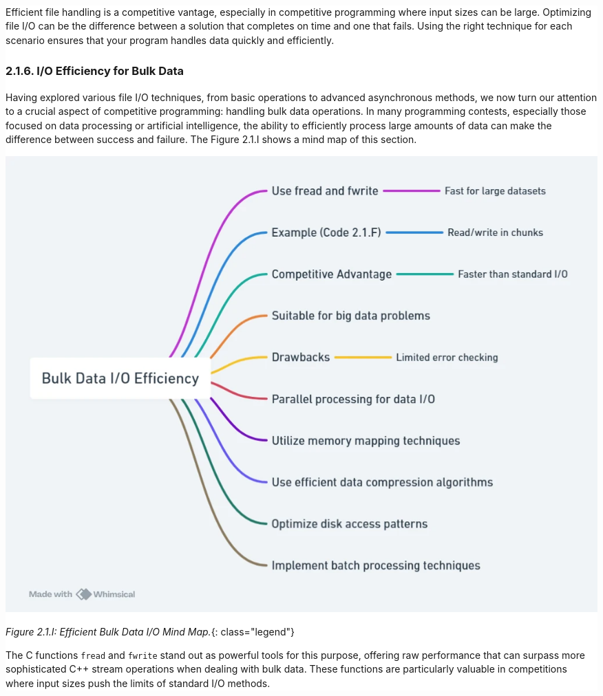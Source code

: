 Efficient file handling is a competitive vantage, especially in competitive programming where input sizes can be large. Optimizing file I/O can be the difference between a solution that completes on time and one that fails. Using the right technique for each scenario ensures that your program handles data quickly and efficiently.

### 2.1.6. I/O Efficiency for Bulk Data

Having explored various file I/O techniques, from basic operations to advanced asynchronous methods, we now turn our attention to a crucial aspect of competitive programming: handling bulk data operations. In many programming contests, especially those focused on data processing or artificial intelligence, the ability to efficiently process large amounts of data can make the difference between success and failure. The Figure 2.1.I shows a mind map of this section.

![shows the mind map for this section](/assets/images/BulkDataMM.webp)

_Figure 2.1.I: Efficient Bulk Data I/O Mind Map._{: class="legend"}

The C functions `fread` and `fwrite` stand out as powerful tools for this purpose, offering raw performance that can surpass more sophisticated C++ stream operations when dealing with bulk data. These functions are particularly valuable in competitions where input sizes push the limits of standard I/O methods.
